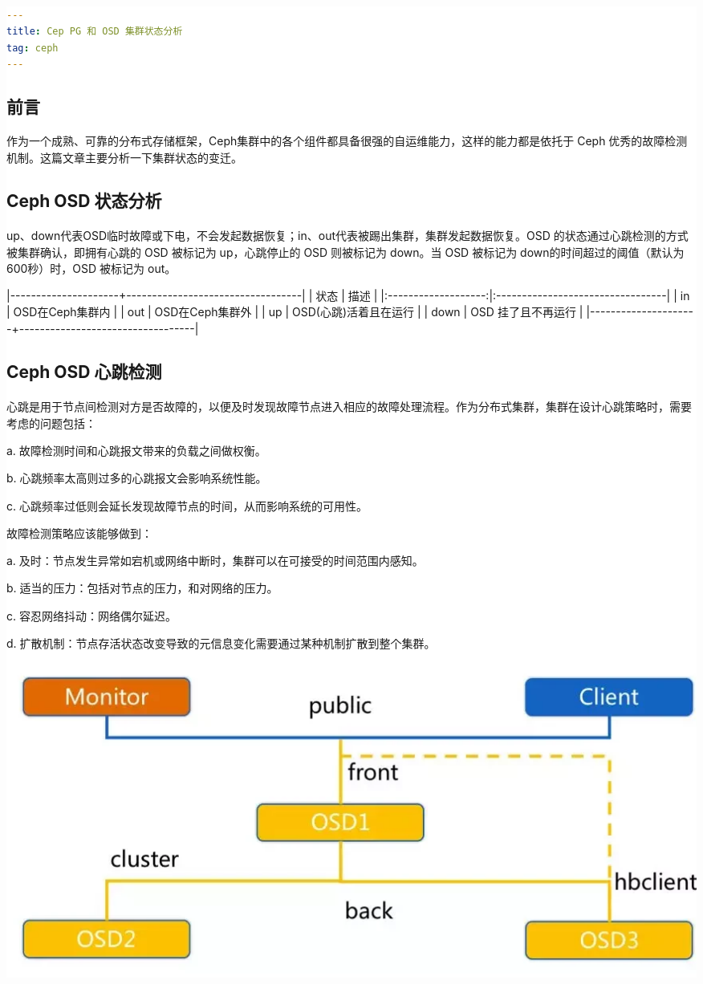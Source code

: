 ```yaml
---
title: Cep PG 和 OSD 集群状态分析
tag: ceph
---
```


## 前言

作为一个成熟、可靠的分布式存储框架，Ceph集群中的各个组件都具备很强的自运维能力，这样的能力都是依托于 Ceph 优秀的故障检测机制。这篇文章主要分析一下集群状态的变迁。

## Ceph OSD 状态分析

up、down代表OSD临时故障或下电，不会发起数据恢复；in、out代表被踢出集群，集群发起数据恢复。OSD 的状态通过心跳检测的方式被集群确认，即拥有心跳的 OSD 被标记为 up，心跳停止的 OSD 则被标记为 down。当 OSD 被标记为 down的时间超过的阈值（默认为600秒）时，OSD 被标记为 out。

|---------------------+----------------------------------|
|          状态        |                描述              |
|:-------------------:|:---------------------------------|
|          in         |           OSD在Ceph集群内         |
|          out        |           OSD在Ceph集群外         |
|          up         |         OSD(心跳)活着且在运行      |
|          down       |          OSD 挂了且不再运行        |
|---------------------+----------------------------------|

## Ceph OSD 心跳检测

心跳是用于节点间检测对方是否故障的，以便及时发现故障节点进入相应的故障处理流程。作为分布式集群，集群在设计心跳策略时，需要考虑的问题包括：

a. 故障检测时间和心跳报文带来的负载之间做权衡。

b. 心跳频率太高则过多的心跳报文会影响系统性能。

c. 心跳频率过低则会延长发现故障节点的时间，从而影响系统的可用性。

故障检测策略应该能够做到：

a. 及时：节点发生异常如宕机或网络中断时，集群可以在可接受的时间范围内感知。

b. 适当的压力：包括对节点的压力，和对网络的压力。

c. 容忍网络抖动：网络偶尔延迟。

d. 扩散机制：节点存活状态改变导致的元信息变化需要通过某种机制扩散到整个集群。

![心跳检测](/assets/images/ceph/ceph-heartbeat.webp)
